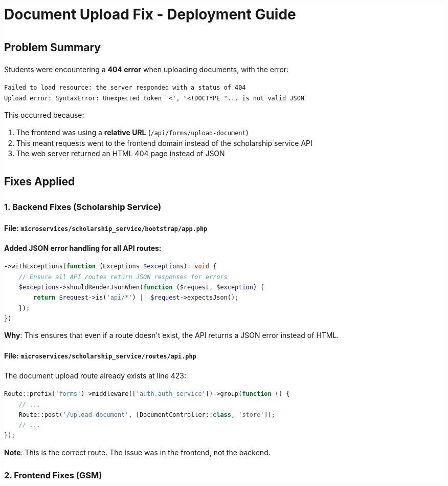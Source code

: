 # Document Upload Fix - Deployment Guide

## Problem Summary

Students were encountering a **404 error** when uploading documents, with the error:

```
Failed to load resource: the server responded with a status of 404
Upload error: SyntaxError: Unexpected token '<', "<!DOCTYPE "... is not valid JSON
```

This occurred because:

1. The frontend was using a **relative URL** (`/api/forms/upload-document`)
2. This meant requests went to the frontend domain instead of the scholarship service API
3. The web server returned an HTML 404 page instead of JSON

## Fixes Applied

### 1. Backend Fixes (Scholarship Service)

#### File: `microservices/scholarship_service/bootstrap/app.php`

**Added JSON error handling for all API routes:**

```php
->withExceptions(function (Exceptions $exceptions): void {
    // Ensure all API routes return JSON responses for errors
    $exceptions->shouldRenderJsonWhen(function ($request, $exception) {
        return $request->is('api/*') || $request->expectsJson();
    });
})
```

**Why**: This ensures that even if a route doesn't exist, the API returns a JSON error instead of HTML.

#### File: `microservices/scholarship_service/routes/api.php`

The document upload route already exists at line 423:

```php
Route::prefix('forms')->middleware(['auth.auth_service'])->group(function () {
    // ...
    Route::post('/upload-document', [DocumentController::class, 'store']);
    // ...
});
```

**Note**: This is the correct route. The issue was in the frontend, not the backend.

### 2. Frontend Fixes (GSM)
